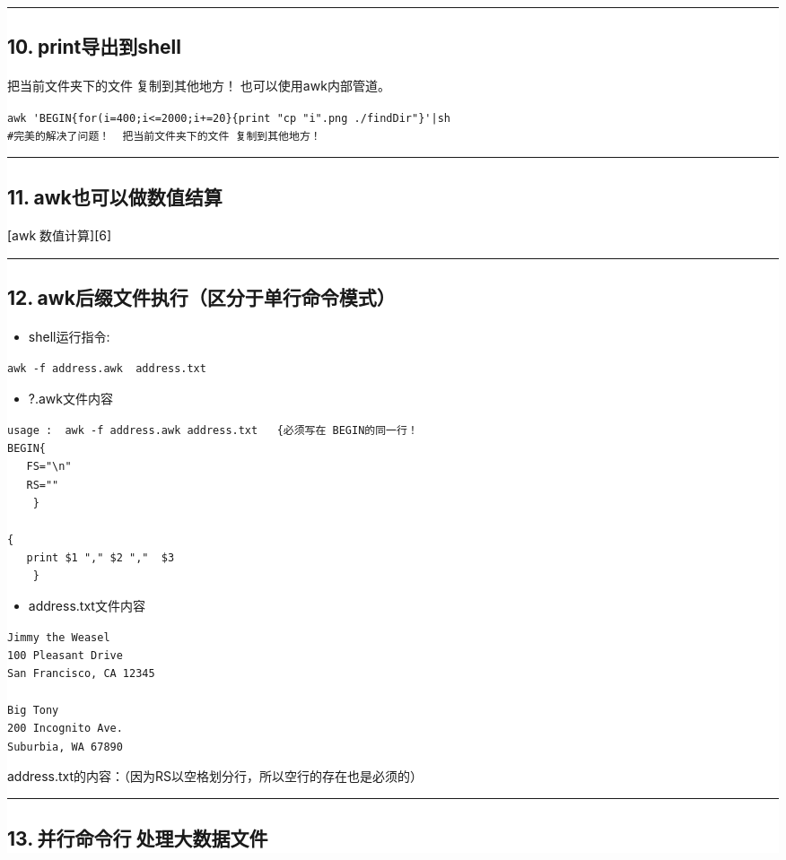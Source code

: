 <hr/>

<h2 id="10">10. print导出到shell</h2>

把当前文件夹下的文件 复制到其他地方！ 也可以使用awk内部管道。
```
awk 'BEGIN{for(i=400;i<=2000;i+=20}{print "cp "i".png ./findDir"}'|sh
#完美的解决了问题！  把当前文件夹下的文件 复制到其他地方！
```
<hr/>

<h2 id="11">11. awk也可以做数值结算</h2>

[awk 数值计算][6]

<hr/>
<h2 id="12">12. awk后缀文件执行（区分于单行命令模式）</h2>


+ shell运行指令:

```
awk -f address.awk  address.txt

```

+ ?.awk文件内容


```
usage :  awk -f address.awk address.txt   {必须写在 BEGIN的同一行！
BEGIN{
   FS="\n"
   RS=""
    }

{
   print $1 "," $2 ","  $3
    }

```

+ address.txt文件内容

```
Jimmy the Weasel
100 Pleasant Drive
San Francisco, CA 12345

Big Tony
200 Incognito Ave.
Suburbia, WA 67890

```
address.txt的内容：（因为RS以空格划分行，所以空行的存在也是必须的）


<hr/>

<h2 id="13">13. 并行命令行 处理大数据文件 </h2>


[13]: http://www.tecmint.com/use-next-command-with-awk-in-linux/